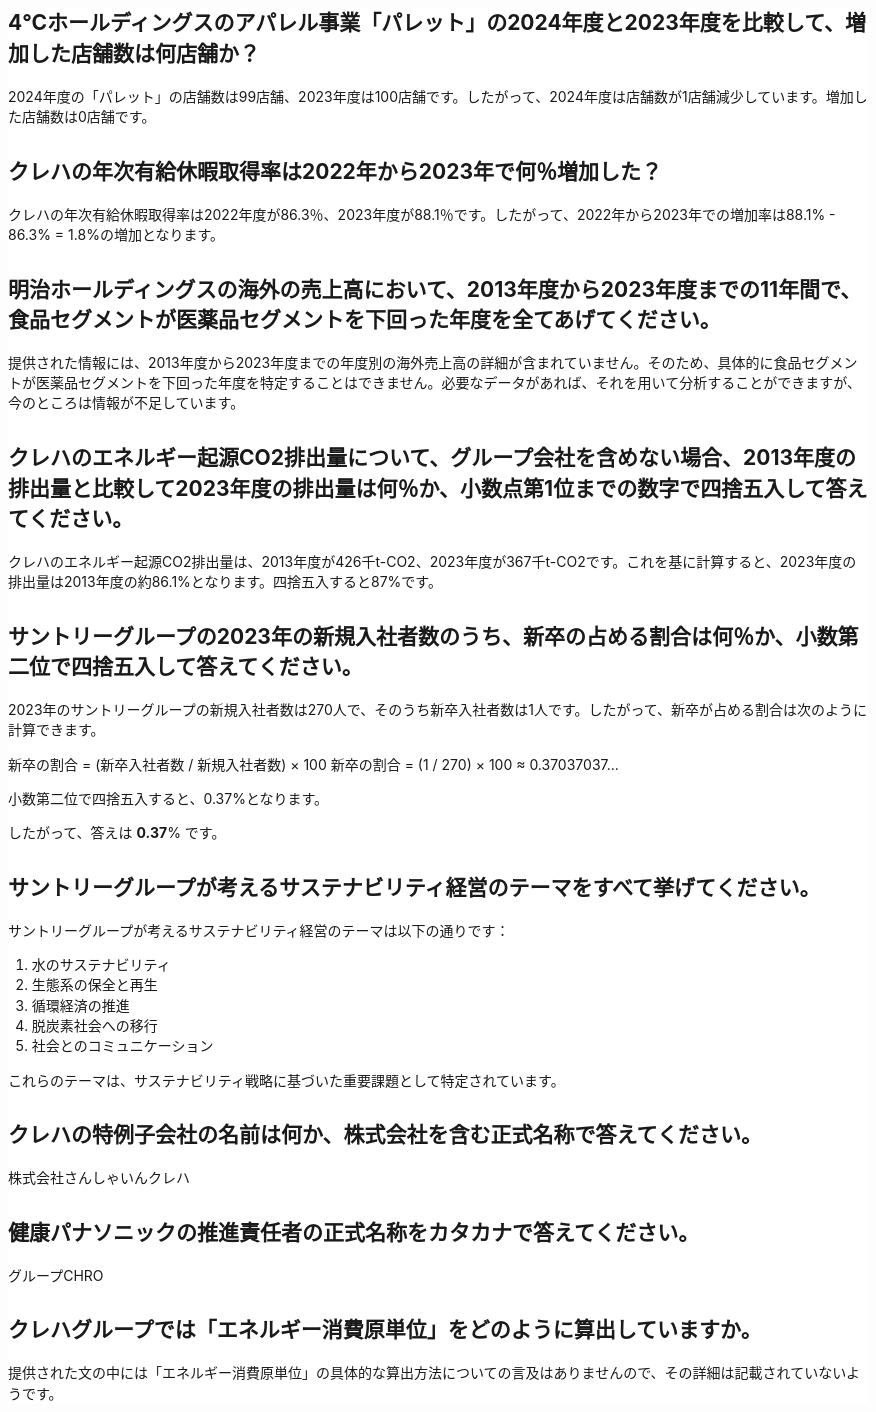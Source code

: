 ## 4℃ホールディングスのアパレル事業「パレット」の2024年度と2023年度を比較して、増加した店舗数は何店舗か？
2024年度の「パレット」の店舗数は99店舗、2023年度は100店舗です。したがって、2024年度は店舗数が1店舗減少しています。増加した店舗数は0店舗です。

## クレハの年次有給休暇取得率は2022年から2023年で何％増加した？
クレハの年次有給休暇取得率は2022年度が86.3％、2023年度が88.1％です。したがって、2022年から2023年での増加率は88.1% - 86.3% = 1.8%の増加となります。

## 明治ホールディングスの海外の売上高において、2013年度から2023年度までの11年間で、食品セグメントが医薬品セグメントを下回った年度を全てあげてください。
提供された情報には、2013年度から2023年度までの年度別の海外売上高の詳細が含まれていません。そのため、具体的に食品セグメントが医薬品セグメントを下回った年度を特定することはできません。必要なデータがあれば、それを用いて分析することができますが、今のところは情報が不足しています。

## クレハのエネルギー起源CO2排出量について、グループ会社を含めない場合、2013年度の排出量と比較して2023年度の排出量は何％か、小数点第1位までの数字で四捨五入して答えてください。
クレハのエネルギー起源CO2排出量は、2013年度が426千t-CO2、2023年度が367千t-CO2です。これを基に計算すると、2023年度の排出量は2013年度の約86.1%となります。四捨五入すると87%です。

## サントリーグループの2023年の新規入社者数のうち、新卒の占める割合は何％か、小数第二位で四捨五入して答えてください。
2023年のサントリーグループの新規入社者数は270人で、そのうち新卒入社者数は1人です。したがって、新卒が占める割合は次のように計算できます。

新卒の割合 = (新卒入社者数 / 新規入社者数) × 100
新卒の割合 = (1 / 270) × 100 ≈ 0.37037037...

小数第二位で四捨五入すると、0.37%となります。 

したがって、答えは **0.37**% です。

## サントリーグループが考えるサステナビリティ経営のテーマをすべて挙げてください。
サントリーグループが考えるサステナビリティ経営のテーマは以下の通りです：

1. 水のサステナビリティ
2. 生態系の保全と再生
3. 循環経済の推進
4. 脱炭素社会への移行
5. 社会とのコミュニケーション

これらのテーマは、サステナビリティ戦略に基づいた重要課題として特定されています。

## クレハの特例子会社の名前は何か、株式会社を含む正式名称で答えてください。
株式会社さんしゃいんクレハ

## 健康パナソニックの推進責任者の正式名称をカタカナで答えてください。
グループCHRO

## クレハグループでは「エネルギー消費原単位」をどのように算出していますか。
提供された文の中には「エネルギー消費原単位」の具体的な算出方法についての言及はありませんので、その詳細は記載されていないようです。
